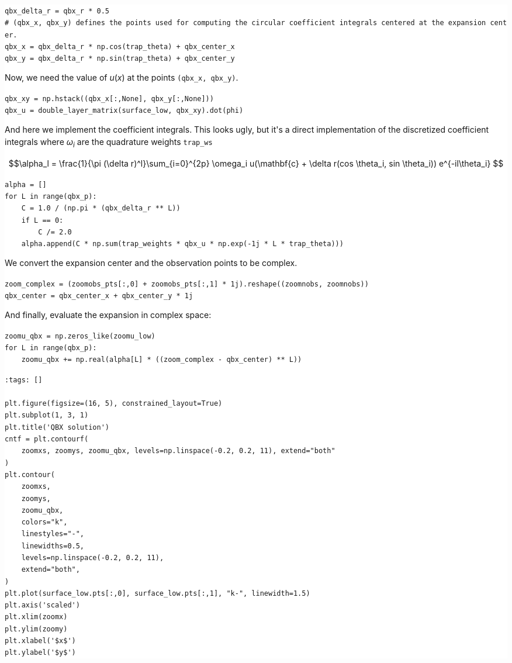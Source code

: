 ```{code-cell}
qbx_delta_r = qbx_r * 0.5
# (qbx_x, qbx_y) defines the points used for computing the circular coefficient integrals centered at the expansion center.
qbx_x = qbx_delta_r * np.cos(trap_theta) + qbx_center_x
qbx_y = qbx_delta_r * np.sin(trap_theta) + qbx_center_y
```

Now, we need the value of $u(x)$ at the points `(qbx_x, qbx_y)`.

```{code-cell}
qbx_xy = np.hstack((qbx_x[:,None], qbx_y[:,None]))
qbx_u = double_layer_matrix(surface_low, qbx_xy).dot(phi)
```

And here we implement the coefficient integrals. This looks ugly, but it's a direct implementation of the discretized coefficient integrals where $\omega_i$ are the quadrature weights `trap_ws`

$$\alpha_l = \frac{1}{\pi (\delta r)^l}\sum_{i=0}^{2p} \omega_i u(\mathbf{c} + \delta r(cos \theta_i, sin \theta_i)) e^{-il\theta_i} $$

```{code-cell}
alpha = []
for L in range(qbx_p):
    C = 1.0 / (np.pi * (qbx_delta_r ** L))
    if L == 0:
        C /= 2.0
    alpha.append(C * np.sum(trap_weights * qbx_u * np.exp(-1j * L * trap_theta)))
```

We convert the expansion center and the observation points to be complex.

```{code-cell}
zoom_complex = (zoomobs_pts[:,0] + zoomobs_pts[:,1] * 1j).reshape((zoomnobs, zoomnobs))
qbx_center = qbx_center_x + qbx_center_y * 1j
```

And finally, evaluate the expansion in complex space:

```{code-cell}
zoomu_qbx = np.zeros_like(zoomu_low)
for L in range(qbx_p):
    zoomu_qbx += np.real(alpha[L] * ((zoom_complex - qbx_center) ** L))
```

```{code-cell}
:tags: []

plt.figure(figsize=(16, 5), constrained_layout=True)
plt.subplot(1, 3, 1)
plt.title('QBX solution')
cntf = plt.contourf(
    zoomxs, zoomys, zoomu_qbx, levels=np.linspace(-0.2, 0.2, 11), extend="both"
)
plt.contour(
    zoomxs,
    zoomys,
    zoomu_qbx,
    colors="k",
    linestyles="-",
    linewidths=0.5,
    levels=np.linspace(-0.2, 0.2, 11),
    extend="both",
)
plt.plot(surface_low.pts[:,0], surface_low.pts[:,1], "k-", linewidth=1.5)
plt.axis('scaled')
plt.xlim(zoomx)
plt.ylim(zoomy)
plt.xlabel('$x$')
plt.ylabel('$y$')
```